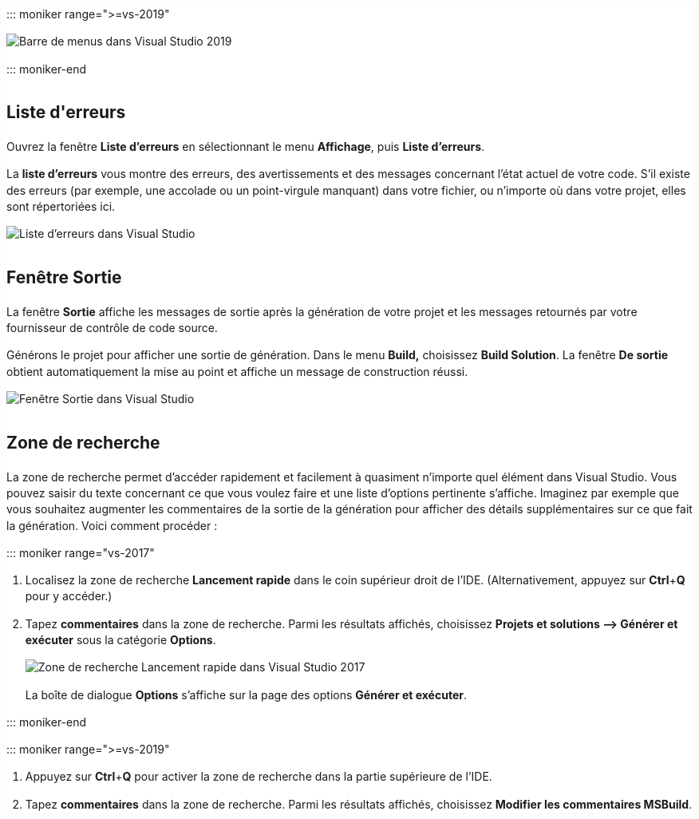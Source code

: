 ::: moniker range=">=vs-2019"

![Barre de menus dans Visual Studio 2019](media/vs-2019/menu-bar.png)

::: moniker-end

## <a name="error-list"></a>Liste d'erreurs

Ouvrez la fenêtre **Liste d’erreurs** en sélectionnant le menu **Affichage**, puis **Liste d’erreurs**.

La **liste d’erreurs** vous montre des erreurs, des avertissements et des messages concernant l’état actuel de votre code. S’il existe des erreurs (par exemple, une accolade ou un point-virgule manquant) dans votre fichier, ou n’importe où dans votre projet, elles sont répertoriées ici.

![Liste d’erreurs dans Visual Studio](media/quickstart-IDE-error-list.png)

## <a name="output-window"></a>Fenêtre Sortie

La fenêtre **Sortie** affiche les messages de sortie après la génération de votre projet et les messages retournés par votre fournisseur de contrôle de code source.

Générons le projet pour afficher une sortie de génération. Dans le menu **Build,** choisissez **Build Solution**. La fenêtre **De sortie** obtient automatiquement la mise au point et affiche un message de construction réussi.

![Fenêtre Sortie dans Visual Studio](media/build-output-minimal.png)

## <a name="search-box"></a>Zone de recherche

La zone de recherche permet d’accéder rapidement et facilement à quasiment n’importe quel élément dans Visual Studio. Vous pouvez saisir du texte concernant ce que vous voulez faire et une liste d’options pertinente s’affiche. Imaginez par exemple que vous souhaitez augmenter les commentaires de la sortie de la génération pour afficher des détails supplémentaires sur ce que fait la génération. Voici comment procéder :

::: moniker range="vs-2017"

1. Localisez la zone de recherche **Lancement rapide** dans le coin supérieur droit de l’IDE. (Alternativement, appuyez sur **Ctrl**+**Q** pour y accéder.)

2. Tapez **commentaires** dans la zone de recherche. Parmi les résultats affichés, choisissez **Projets et solutions --> Générer et exécuter** sous la catégorie **Options**.

   ![Zone de recherche Lancement rapide dans Visual Studio 2017](media/quickstart-IDE-quick-launch.png)

   La boîte de dialogue **Options** s’affiche sur la page des options **Générer et exécuter**.

::: moniker-end

::: moniker range=">=vs-2019"

1. Appuyez sur **Ctrl**+**Q** pour activer la zone de recherche dans la partie supérieure de l’IDE.

2. Tapez **commentaires** dans la zone de recherche. Parmi les résultats affichés, choisissez **Modifier les commentaires MSBuild**.
